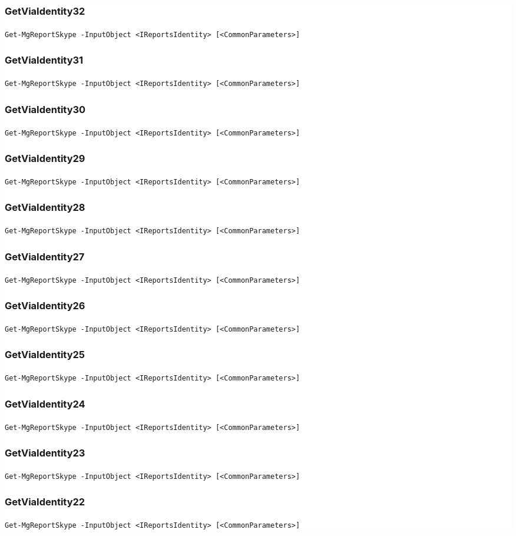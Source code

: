 ### GetViaIdentity32
```
Get-MgReportSkype -InputObject <IReportsIdentity> [<CommonParameters>]
```

### GetViaIdentity31
```
Get-MgReportSkype -InputObject <IReportsIdentity> [<CommonParameters>]
```

### GetViaIdentity30
```
Get-MgReportSkype -InputObject <IReportsIdentity> [<CommonParameters>]
```

### GetViaIdentity29
```
Get-MgReportSkype -InputObject <IReportsIdentity> [<CommonParameters>]
```

### GetViaIdentity28
```
Get-MgReportSkype -InputObject <IReportsIdentity> [<CommonParameters>]
```

### GetViaIdentity27
```
Get-MgReportSkype -InputObject <IReportsIdentity> [<CommonParameters>]
```

### GetViaIdentity26
```
Get-MgReportSkype -InputObject <IReportsIdentity> [<CommonParameters>]
```

### GetViaIdentity25
```
Get-MgReportSkype -InputObject <IReportsIdentity> [<CommonParameters>]
```

### GetViaIdentity24
```
Get-MgReportSkype -InputObject <IReportsIdentity> [<CommonParameters>]
```

### GetViaIdentity23
```
Get-MgReportSkype -InputObject <IReportsIdentity> [<CommonParameters>]
```

### GetViaIdentity22
```
Get-MgReportSkype -InputObject <IReportsIdentity> [<CommonParameters>]
```
